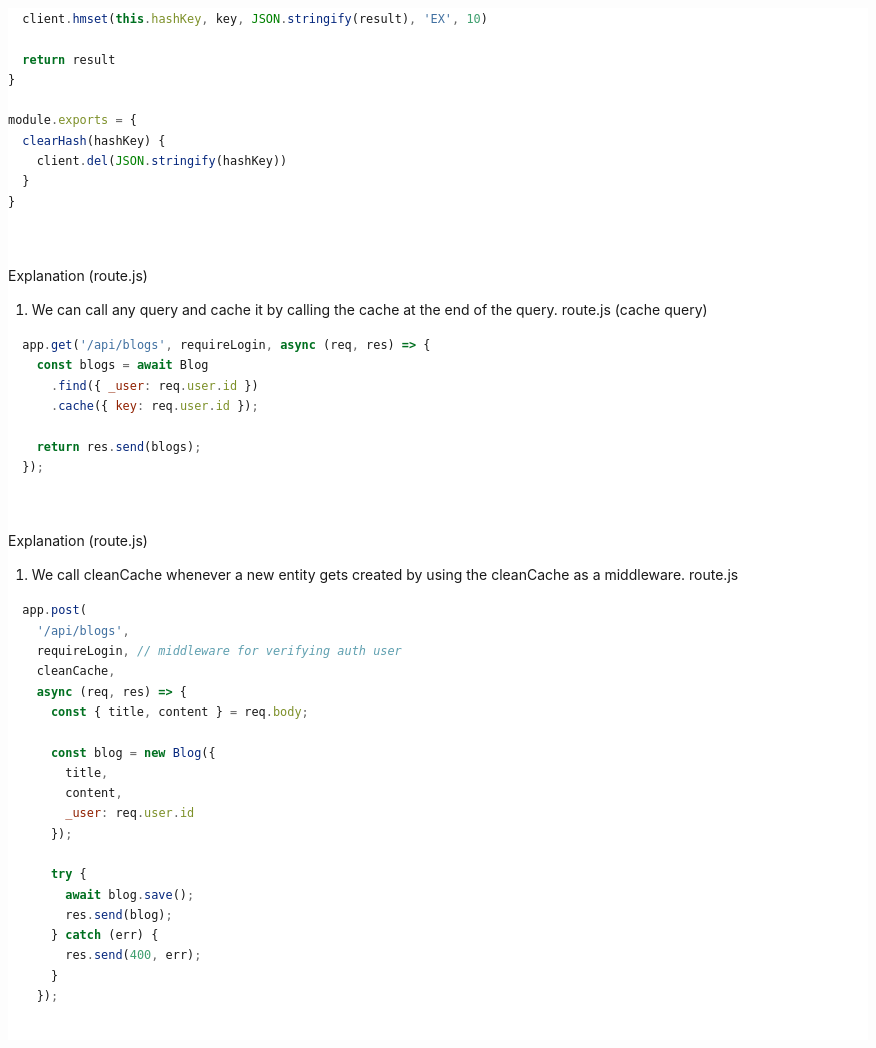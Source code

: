 ```javascript
  client.hmset(this.hashKey, key, JSON.stringify(result), 'EX', 10)

  return result
}

module.exports = {
  clearHash(hashKey) {
    client.del(JSON.stringify(hashKey))
  }
}
```
<br></br>
Explanation (route.js)
1. We can call any query and cache it by calling the cache at the end of the query.
route.js (cache query)
```javascript
  app.get('/api/blogs', requireLogin, async (req, res) => {
    const blogs = await Blog
      .find({ _user: req.user.id })
      .cache({ key: req.user.id });

    return res.send(blogs);
  });
```
<br></br>
Explanation (route.js)
1. We call cleanCache whenever a new entity gets created by using the cleanCache as a middleware.
route.js
```javascript
  app.post(
    '/api/blogs',
    requireLogin, // middleware for verifying auth user
    cleanCache, 
    async (req, res) => {
      const { title, content } = req.body;
  
      const blog = new Blog({
        title,
        content,
        _user: req.user.id
      });
  
      try {
        await blog.save();
        res.send(blog);
      } catch (err) {
        res.send(400, err);
      }
    });
```

<br />

